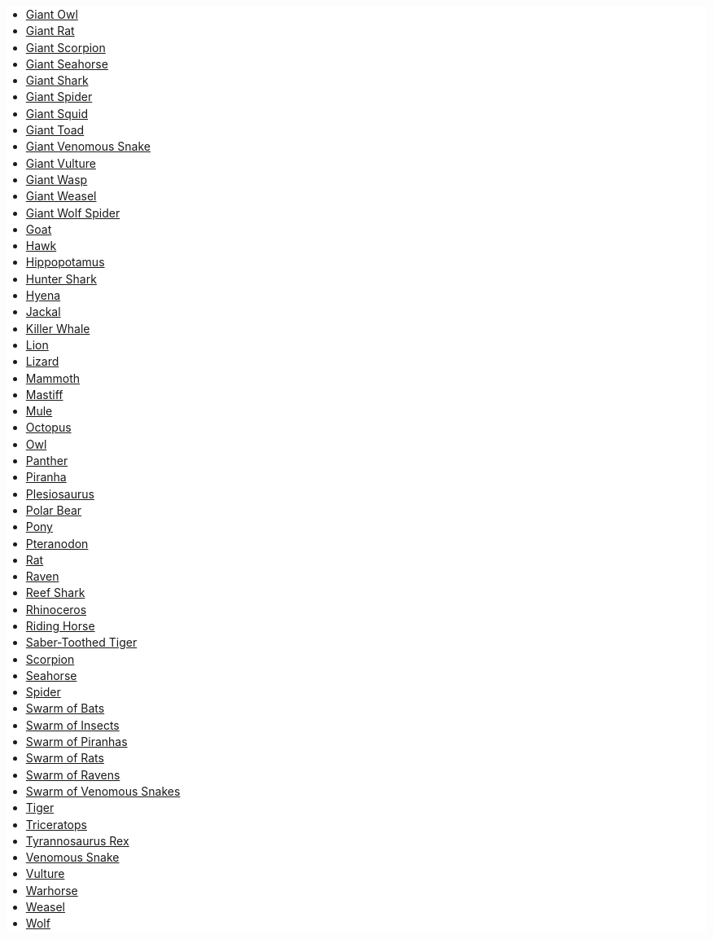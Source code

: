 - [Giant Owl](3-Compendium/bestiary/celestial/giant-owl-xmm.md)  
- [Giant Rat](3-Compendium/bestiary/beast/giant-rat-xmm.md)  
- [Giant Scorpion](3-Compendium/bestiary/beast/giant-scorpion-xmm.md)  
- [Giant Seahorse](3-Compendium/bestiary/beast/giant-seahorse-xmm.md)  
- [Giant Shark](3-Compendium/bestiary/beast/giant-shark-xmm.md)  
- [Giant Spider](3-Compendium/bestiary/beast/giant-spider-xmm.md)  
- [Giant Squid](3-Compendium/bestiary/beast/giant-squid-xmm.md)  
- [Giant Toad](3-Compendium/bestiary/beast/giant-toad-xmm.md)  
- [Giant Venomous Snake](3-Compendium/bestiary/beast/giant-venomous-snake-xmm.md)  
- [Giant Vulture](3-Compendium/bestiary/monstrosity/giant-vulture-xmm.md)  
- [Giant Wasp](3-Compendium/bestiary/beast/giant-wasp-xmm.md)  
- [Giant Weasel](3-Compendium/bestiary/beast/giant-weasel-xmm.md)  
- [Giant Wolf Spider](3-Compendium/bestiary/beast/giant-wolf-spider-xmm.md)  
- [Goat](3-Compendium/bestiary/beast/goat-xmm.md)  
- [Hawk](3-Compendium/bestiary/beast/hawk-xmm.md)  
- [Hippopotamus](3-Compendium/bestiary/beast/hippopotamus-xmm.md)  
- [Hunter Shark](3-Compendium/bestiary/beast/hunter-shark-xmm.md)  
- [Hyena](3-Compendium/bestiary/beast/hyena-xmm.md)  
- [Jackal](3-Compendium/bestiary/beast/jackal-xmm.md)  
- [Killer Whale](3-Compendium/bestiary/beast/killer-whale-xmm.md)  
- [Lion](3-Compendium/bestiary/beast/lion-xmm.md)  
- [Lizard](3-Compendium/bestiary/beast/lizard-xmm.md)  
- [Mammoth](3-Compendium/bestiary/beast/mammoth-xmm.md)  
- [Mastiff](3-Compendium/bestiary/beast/mastiff-xmm.md)  
- [Mule](3-Compendium/bestiary/beast/mule-xmm.md)  
- [Octopus](3-Compendium/bestiary/beast/octopus-xmm.md)  
- [Owl](3-Compendium/bestiary/beast/owl-xmm.md)  
- [Panther](3-Compendium/bestiary/beast/panther-xmm.md)  
- [Piranha](3-Compendium/bestiary/beast/piranha-xmm.md)  
- [Plesiosaurus](3-Compendium/bestiary/beast/plesiosaurus-xmm.md)  
- [Polar Bear](3-Compendium/bestiary/beast/polar-bear-xmm.md)  
- [Pony](3-Compendium/bestiary/beast/pony-xmm.md)  
- [Pteranodon](3-Compendium/bestiary/beast/pteranodon-xmm.md)  
- [Rat](3-Compendium/bestiary/beast/rat-xmm.md)  
- [Raven](3-Compendium/bestiary/beast/raven-xmm.md)  
- [Reef Shark](3-Compendium/bestiary/beast/reef-shark-xmm.md)  
- [Rhinoceros](3-Compendium/bestiary/beast/rhinoceros-xmm.md)  
- [Riding Horse](3-Compendium/bestiary/beast/riding-horse-xmm.md)  
- [Saber-Toothed Tiger](3-Compendium/bestiary/beast/saber-toothed-tiger-xmm.md)  
- [Scorpion](3-Compendium/bestiary/beast/scorpion-xmm.md)  
- [Seahorse](3-Compendium/bestiary/beast/seahorse-xmm.md)  
- [Spider](3-Compendium/bestiary/beast/spider-xmm.md)  
- [Swarm of Bats](3-Compendium/bestiary/beast/swarm-of-bats-xmm.md)  
- [Swarm of Insects](3-Compendium/bestiary/beast/swarm-of-insects-xmm.md)  
- [Swarm of Piranhas](3-Compendium/bestiary/beast/swarm-of-piranhas-xmm.md)  
- [Swarm of Rats](3-Compendium/bestiary/beast/swarm-of-rats-xmm.md)  
- [Swarm of Ravens](3-Compendium/bestiary/beast/swarm-of-ravens-xmm.md)  
- [Swarm of Venomous Snakes](3-Compendium/bestiary/beast/swarm-of-venomous-snakes-xmm.md)  
- [Tiger](3-Compendium/bestiary/beast/tiger-xmm.md)  
- [Triceratops](3-Compendium/bestiary/beast/triceratops-xmm.md)  
- [Tyrannosaurus Rex](3-Compendium/bestiary/beast/tyrannosaurus-rex-xmm.md)  
- [Venomous Snake](3-Compendium/bestiary/beast/venomous-snake-xmm.md)  
- [Vulture](3-Compendium/bestiary/beast/vulture-xmm.md)  
- [Warhorse](3-Compendium/bestiary/beast/warhorse-xmm.md)  
- [Weasel](3-Compendium/bestiary/beast/weasel-xmm.md)  
- [Wolf](3-Compendium/bestiary/beast/wolf-xmm.md)  
